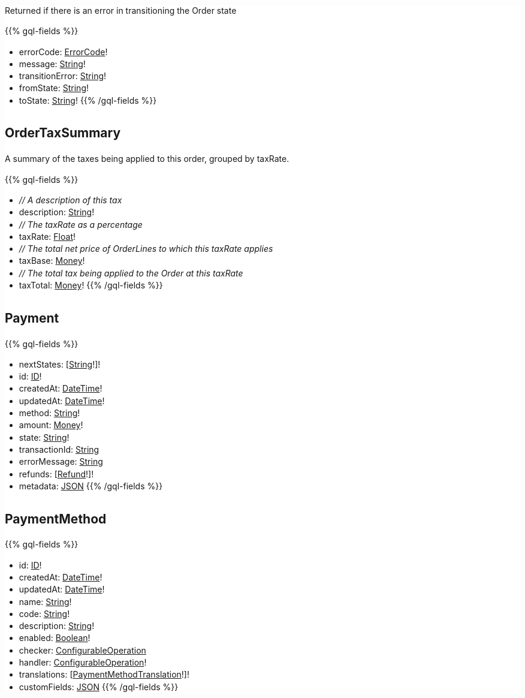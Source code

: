 Returned if there is an error in transitioning the Order state

{{% gql-fields %}}
 * errorCode: [ErrorCode](/graphql-api/admin/enums#errorcode)!
 * message: [String](/graphql-api/admin/object-types#string)!
 * transitionError: [String](/graphql-api/admin/object-types#string)!
 * fromState: [String](/graphql-api/admin/object-types#string)!
 * toState: [String](/graphql-api/admin/object-types#string)!
{{% /gql-fields %}}


## OrderTaxSummary

A summary of the taxes being applied to this order, grouped
by taxRate.

{{% gql-fields %}}
* *// A description of this tax*
 * description: [String](/graphql-api/admin/object-types#string)!
* *// The taxRate as a percentage*
 * taxRate: [Float](/graphql-api/admin/object-types#float)!
* *// The total net price of OrderLines to which this taxRate applies*
 * taxBase: [Money](/graphql-api/admin/object-types#money)!
* *// The total tax being applied to the Order at this taxRate*
 * taxTotal: [Money](/graphql-api/admin/object-types#money)!
{{% /gql-fields %}}


## Payment

{{% gql-fields %}}
 * nextStates: [[String](/graphql-api/admin/object-types#string)!]!
 * id: [ID](/graphql-api/admin/object-types#id)!
 * createdAt: [DateTime](/graphql-api/admin/object-types#datetime)!
 * updatedAt: [DateTime](/graphql-api/admin/object-types#datetime)!
 * method: [String](/graphql-api/admin/object-types#string)!
 * amount: [Money](/graphql-api/admin/object-types#money)!
 * state: [String](/graphql-api/admin/object-types#string)!
 * transactionId: [String](/graphql-api/admin/object-types#string)
 * errorMessage: [String](/graphql-api/admin/object-types#string)
 * refunds: [[Refund](/graphql-api/admin/object-types#refund)!]!
 * metadata: [JSON](/graphql-api/admin/object-types#json)
{{% /gql-fields %}}


## PaymentMethod

{{% gql-fields %}}
 * id: [ID](/graphql-api/admin/object-types#id)!
 * createdAt: [DateTime](/graphql-api/admin/object-types#datetime)!
 * updatedAt: [DateTime](/graphql-api/admin/object-types#datetime)!
 * name: [String](/graphql-api/admin/object-types#string)!
 * code: [String](/graphql-api/admin/object-types#string)!
 * description: [String](/graphql-api/admin/object-types#string)!
 * enabled: [Boolean](/graphql-api/admin/object-types#boolean)!
 * checker: [ConfigurableOperation](/graphql-api/admin/object-types#configurableoperation)
 * handler: [ConfigurableOperation](/graphql-api/admin/object-types#configurableoperation)!
 * translations: [[PaymentMethodTranslation](/graphql-api/admin/object-types#paymentmethodtranslation)!]!
 * customFields: [JSON](/graphql-api/admin/object-types#json)
{{% /gql-fields %}}
